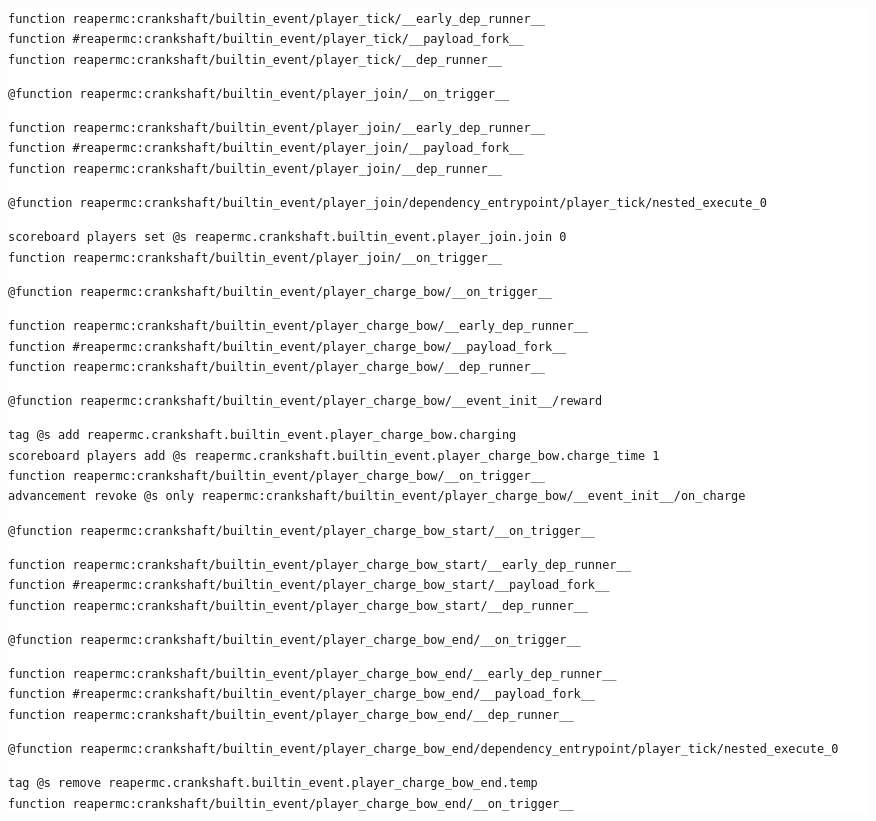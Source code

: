 ```mcfunction
function reapermc:crankshaft/builtin_event/player_tick/__early_dep_runner__
function #reapermc:crankshaft/builtin_event/player_tick/__payload_fork__
function reapermc:crankshaft/builtin_event/player_tick/__dep_runner__
```

`@function reapermc:crankshaft/builtin_event/player_join/__on_trigger__`

```mcfunction
function reapermc:crankshaft/builtin_event/player_join/__early_dep_runner__
function #reapermc:crankshaft/builtin_event/player_join/__payload_fork__
function reapermc:crankshaft/builtin_event/player_join/__dep_runner__
```

`@function reapermc:crankshaft/builtin_event/player_join/dependency_entrypoint/player_tick/nested_execute_0`

```mcfunction
scoreboard players set @s reapermc.crankshaft.builtin_event.player_join.join 0
function reapermc:crankshaft/builtin_event/player_join/__on_trigger__
```

`@function reapermc:crankshaft/builtin_event/player_charge_bow/__on_trigger__`

```mcfunction
function reapermc:crankshaft/builtin_event/player_charge_bow/__early_dep_runner__
function #reapermc:crankshaft/builtin_event/player_charge_bow/__payload_fork__
function reapermc:crankshaft/builtin_event/player_charge_bow/__dep_runner__
```

`@function reapermc:crankshaft/builtin_event/player_charge_bow/__event_init__/reward`

```mcfunction
tag @s add reapermc.crankshaft.builtin_event.player_charge_bow.charging
scoreboard players add @s reapermc.crankshaft.builtin_event.player_charge_bow.charge_time 1
function reapermc:crankshaft/builtin_event/player_charge_bow/__on_trigger__
advancement revoke @s only reapermc:crankshaft/builtin_event/player_charge_bow/__event_init__/on_charge
```

`@function reapermc:crankshaft/builtin_event/player_charge_bow_start/__on_trigger__`

```mcfunction
function reapermc:crankshaft/builtin_event/player_charge_bow_start/__early_dep_runner__
function #reapermc:crankshaft/builtin_event/player_charge_bow_start/__payload_fork__
function reapermc:crankshaft/builtin_event/player_charge_bow_start/__dep_runner__
```

`@function reapermc:crankshaft/builtin_event/player_charge_bow_end/__on_trigger__`

```mcfunction
function reapermc:crankshaft/builtin_event/player_charge_bow_end/__early_dep_runner__
function #reapermc:crankshaft/builtin_event/player_charge_bow_end/__payload_fork__
function reapermc:crankshaft/builtin_event/player_charge_bow_end/__dep_runner__
```

`@function reapermc:crankshaft/builtin_event/player_charge_bow_end/dependency_entrypoint/player_tick/nested_execute_0`

```mcfunction
tag @s remove reapermc.crankshaft.builtin_event.player_charge_bow_end.temp
function reapermc:crankshaft/builtin_event/player_charge_bow_end/__on_trigger__
```
